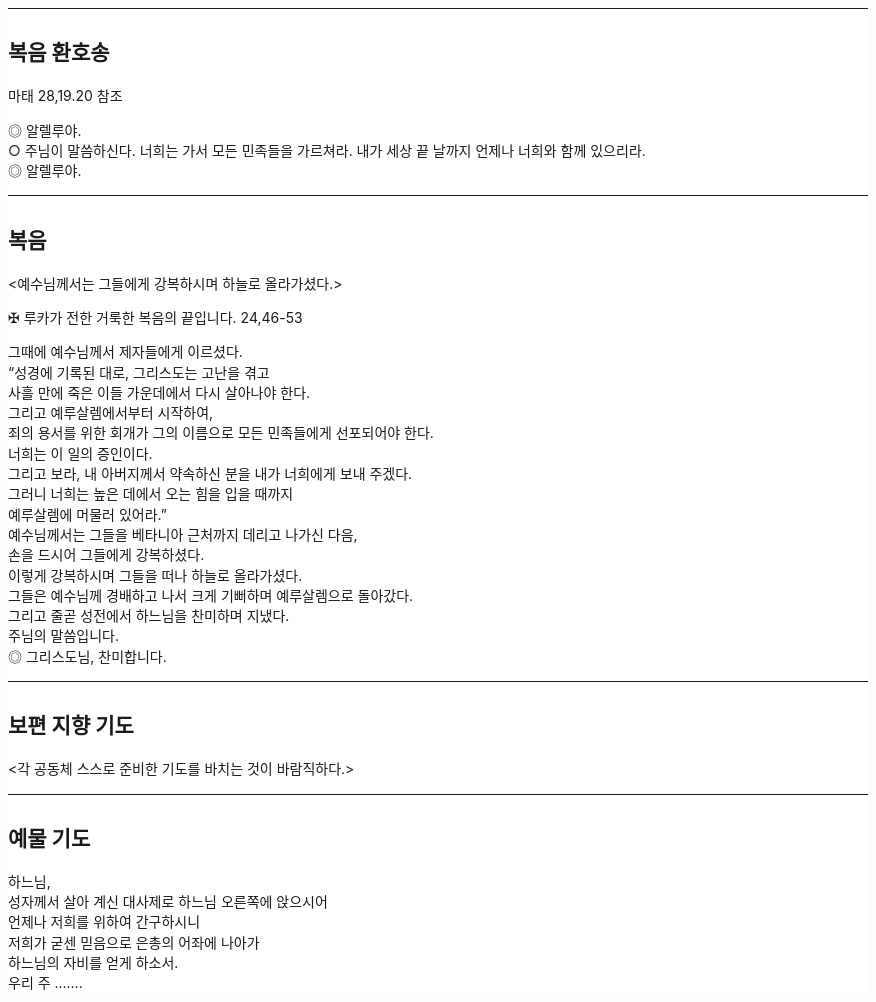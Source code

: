 
---

## 복음 환호송

마태 28,19.20 참조

◎ 알렐루야.  
○ 주님이 말씀하신다. 너희는 가서 모든 민족들을 가르쳐라. 내가 세상 끝 날까지 언제나 너희와 함께 있으리라.  
◎ 알렐루야.  
  


---

## 복음

<예수님께서는 그들에게 강복하시며 하늘로 올라가셨다.>

✠ 루카가 전한 거룩한 복음의 끝입니다. 24,46-53

그때에 예수님께서 제자들에게 이르셨다.  
“성경에 기록된 대로, 그리스도는 고난을 겪고  
사흘 만에 죽은 이들 가운데에서 다시 살아나야 한다.  
그리고 예루살렘에서부터 시작하여,  
죄의 용서를 위한 회개가 그의 이름으로 모든 민족들에게 선포되어야 한다.  
너희는 이 일의 증인이다.  
그리고 보라, 내 아버지께서 약속하신 분을 내가 너희에게 보내 주겠다.  
그러니 너희는 높은 데에서 오는 힘을 입을 때까지  
예루살렘에 머물러 있어라.”  
예수님께서는 그들을 베타니아 근처까지 데리고 나가신 다음,  
손을 드시어 그들에게 강복하셨다.  
이렇게 강복하시며 그들을 떠나 하늘로 올라가셨다.  
그들은 예수님께 경배하고 나서 크게 기뻐하며 예루살렘으로 돌아갔다.  
그리고 줄곧 성전에서 하느님을 찬미하며 지냈다.  
주님의 말씀입니다.  
◎ 그리스도님, 찬미합니다.  
  


---

## 보편 지향 기도

<각 공동체 스스로 준비한 기도를 바치는 것이 바람직하다.>

  


---

## 예물 기도

하느님,  
성자께서 살아 계신 대사제로 하느님 오른쪽에 앉으시어  
언제나 저희를 위하여 간구하시니  
저희가 굳센 믿음으로 은총의 어좌에 나아가  
하느님의 자비를 얻게 하소서.  
우리 주 …….  
  